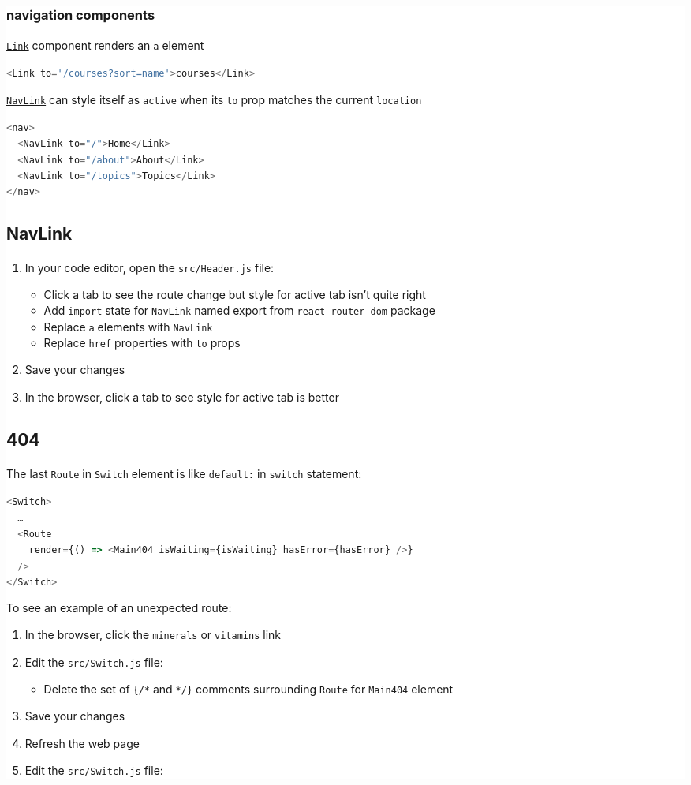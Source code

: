 ### navigation components

[`Link`](https://reacttraining.com/react-router/web/api/Link) component renders an `a` element

```js
<Link to='/courses?sort=name'>courses</Link>
```

[`NavLink`](https://reacttraining.com/react-router/web/api/NavLink) can style itself as `active` when its `to` prop matches the current `location`

```js
<nav>
  <NavLink to="/">Home</Link>
  <NavLink to="/about">About</Link>
  <NavLink to="/topics">Topics</Link>
</nav>
```

## NavLink

1. In your code editor, open the `src/Header.js` file:

    * Click a tab to see the route change but style for active tab isn’t quite right
    * Add `import` state for `NavLink` named export from `react-router-dom` package
    * Replace `a` elements with `NavLink`
    * Replace `href` properties with `to` props

2. Save your changes

3. In the browser, click a tab to see style for active tab is better

## 404

The last `Route` in `Switch` element is like `default:` in `switch` statement:

```js
<Switch>
  …
  <Route
    render={() => <Main404 isWaiting={isWaiting} hasError={hasError} />}
  />
</Switch>
```

To see an example of an unexpected route:

1. In the browser, click the `minerals` or `vitamins` link

2. Edit the `src/Switch.js` file:

    * Delete the set of `{/*` and `*/}` comments surrounding `Route` for `Main404` element

3. Save your changes

4. Refresh the web page

5. Edit the `src/Switch.js` file:
